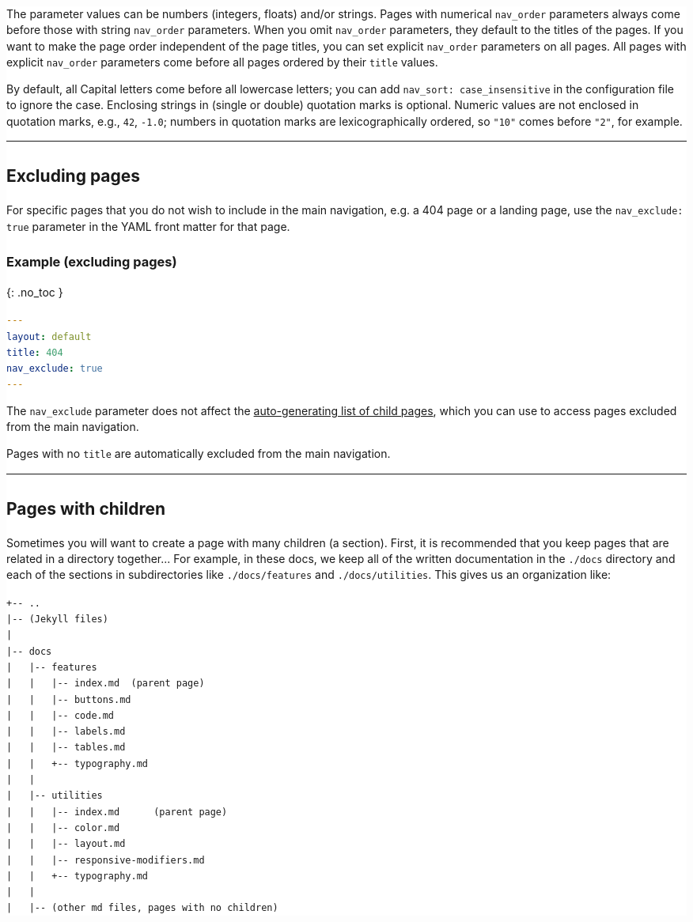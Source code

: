 The parameter values can be numbers (integers, floats) and/or strings. Pages with numerical `nav_order` parameters always come before those with string `nav_order` parameters. When you omit `nav_order` parameters, they default to the titles of the pages. If you want to make the page order independent of the page titles, you can set explicit `nav_order` parameters on all pages. All pages with explicit `nav_order` parameters
come before all pages ordered by their `title` values.

By default, all Capital letters come before all lowercase letters; you can add `nav_sort: case_insensitive` in the configuration file to ignore the case. Enclosing strings in (single or double) quotation marks is optional. Numeric values are not enclosed in quotation marks, e.g., `42`, `-1.0`; numbers in quotation marks are lexicographically ordered, so `"10"` comes before `"2"`, for example.

---

## Excluding pages

For specific pages that you do not wish to include in the main navigation, e.g. a 404 page or a landing page, use the `nav_exclude: true` parameter in the YAML front matter for that page.

### Example (excluding pages)
{: .no_toc }

```yaml
---
layout: default
title: 404
nav_exclude: true
---

```

The `nav_exclude` parameter does not affect the [auto-generating list of child pages](#auto-generating-table-of-contents), which you can use to access pages excluded from the main navigation.

Pages with no `title` are automatically excluded from the main navigation.

---

## Pages with children

Sometimes you will want to create a page with many children (a section). First, it is recommended that you keep pages that are related in a directory together... For example, in these docs, we keep all of the written documentation in the `./docs` directory and each of the sections in subdirectories like `./docs/features` and `./docs/utilities`. This gives us an organization like:

```
+-- ..
|-- (Jekyll files)
|
|-- docs
|   |-- features
|   |   |-- index.md  (parent page)
|   |   |-- buttons.md
|   |   |-- code.md
|   |   |-- labels.md
|   |   |-- tables.md
|   |   +-- typography.md
|   |
|   |-- utilities
|   |   |-- index.md      (parent page)
|   |   |-- color.md
|   |   |-- layout.md
|   |   |-- responsive-modifiers.md
|   |   +-- typography.md
|   |
|   |-- (other md files, pages with no children)
```